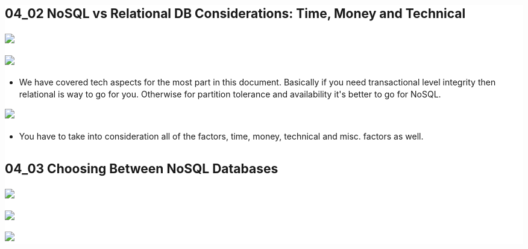 ## 04_02 NoSQL vs Relational DB Considerations: Time, Money and Technical

![](https://i.imgur.com/HjoE8uy.png)

![](https://i.imgur.com/Ko4tj5P.png)

- We have covered tech aspects for the most part in this document. Basically if you need transactional level integrity then relational is way to go for you. Otherwise for partition tolerance and availability it's better to go for NoSQL.

![](https://i.imgur.com/KsYFz8E.png)

- You have to take into consideration all of the factors, time, money, technical and misc. factors as well.

## 04_03 Choosing Between NoSQL Databases

![](https://i.imgur.com/Xa9Sfeu.png)

![](https://i.imgur.com/8K6YW3v.png)

![](https://i.imgur.com/T979nFb.png)
